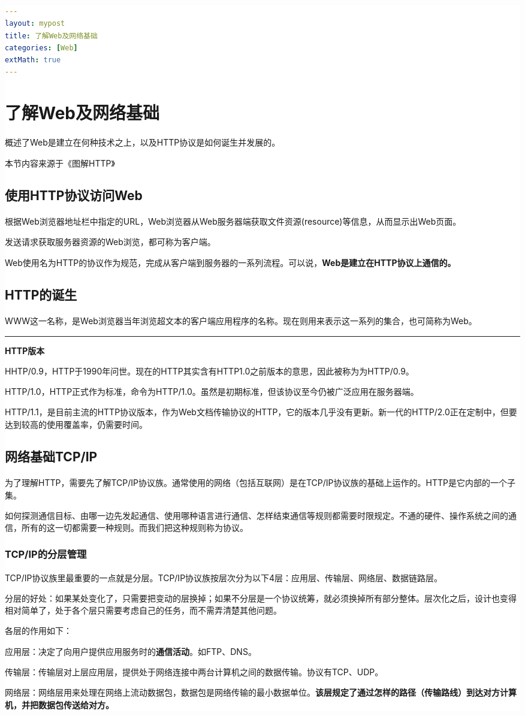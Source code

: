 ```yaml
---
layout: mypost
title: 了解Web及网络基础
categories: [Web]
extMath: true
---
```


# 了解Web及网络基础

概述了Web是建立在何种技术之上，以及HTTP协议是如何诞生并发展的。

本节内容来源于《图解HTTP》

## 使用HTTP协议访问Web

根据Web浏览器地址栏中指定的URL，Web浏览器从Web服务器端获取文件资源(resource)等信息，从而显示出Web页面。

发送请求获取服务器资源的Web浏览，都可称为客户端。

Web使用名为HTTP的协议作为规范，完成从客户端到服务器的一系列流程。可以说，**Web是建立在HTTP协议上通信的。**

## HTTP的诞生

WWW这一名称，是Web浏览器当年浏览超文本的客户端应用程序的名称。现在则用来表示这一系列的集合，也可简称为Web。

---

**HTTP版本**

HHTP/0.9，HTTP于1990年问世。现在的HTTP其实含有HTTP1.0之前版本的意思，因此被称为为HTTP/0.9。

HTTP/1.0，HTTP正式作为标准，命令为HTTP/1.0。虽然是初期标准，但该协议至今仍被广泛应用在服务器端。

HTTP/1.1，是目前主流的HTTP协议版本，作为Web文档传输协议的HTTP，它的版本几乎没有更新。新一代的HTTP/2.0正在定制中，但要达到较高的使用覆盖率，仍需要时间。

## 网络基础TCP/IP

为了理解HTTP，需要先了解TCP/IP协议族。通常使用的网络（包括互联网）是在TCP/IP协议族的基础上运作的。HTTP是它内部的一个子集。

如何探测通信目标、由哪一边先发起通信、使用哪种语言进行通信、怎样结束通信等规则都需要时限规定。不通的硬件、操作系统之间的通信，所有的这一切都需要一种规则。而我们把这种规则称为协议。

### TCP/IP的分层管理

TCP/IP协议族里最重要的一点就是分层。TCP/IP协议族按层次分为以下4层：应用层、传输层、网络层、数据链路层。

分层的好处：如果某处变化了，只需要把变动的层换掉；如果不分层是一个协议统筹，就必须换掉所有部分整体。层次化之后，设计也变得相对简单了，处于各个层只需要考虑自己的任务，而不需弄清楚其他问题。

各层的作用如下：

应用层：决定了向用户提供应用服务时的**通信活动**。如FTP、DNS。

传输层：传输层对上层应用层，提供处于网络连接中两台计算机之间的数据传输。协议有TCP、UDP。

网络层：网络层用来处理在网络上流动数据包，数据包是网络传输的最小数据单位。**该层规定了通过怎样的路径（传输路线）到达对方计算机，并把数据包传送给对方。**
